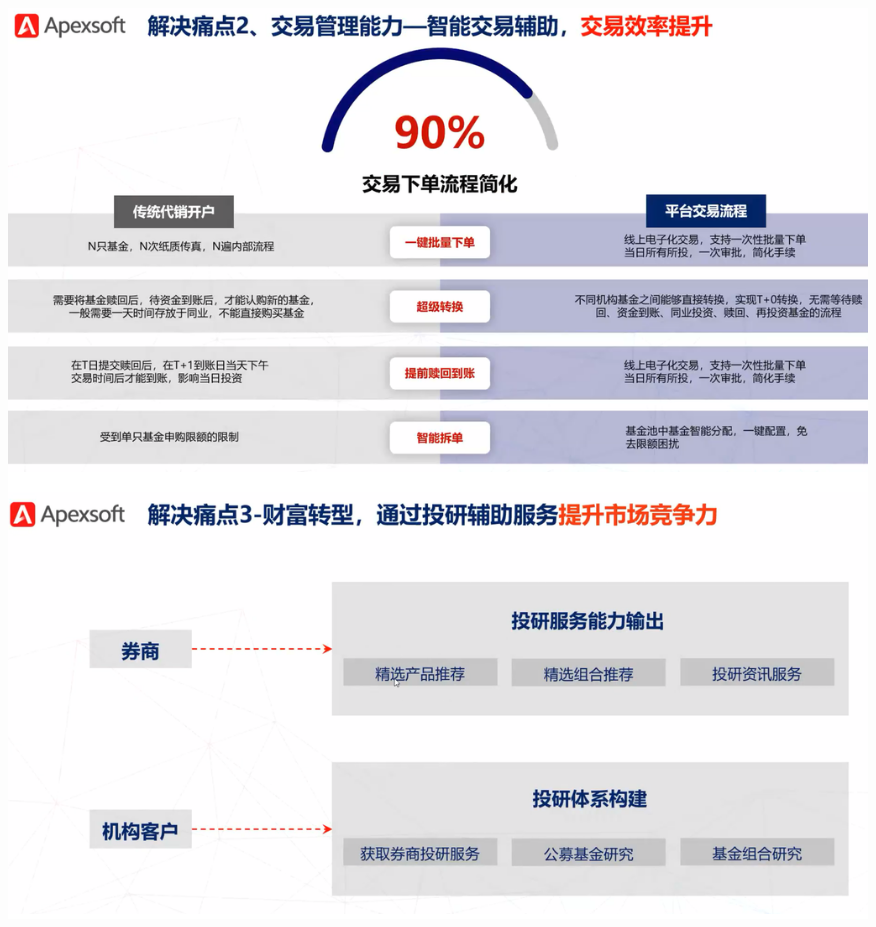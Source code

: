 ![image-20220216114456140](../images/image-20220216114456140.png)

![image-20220216114658722](../images/image-20220216114658722.png)
